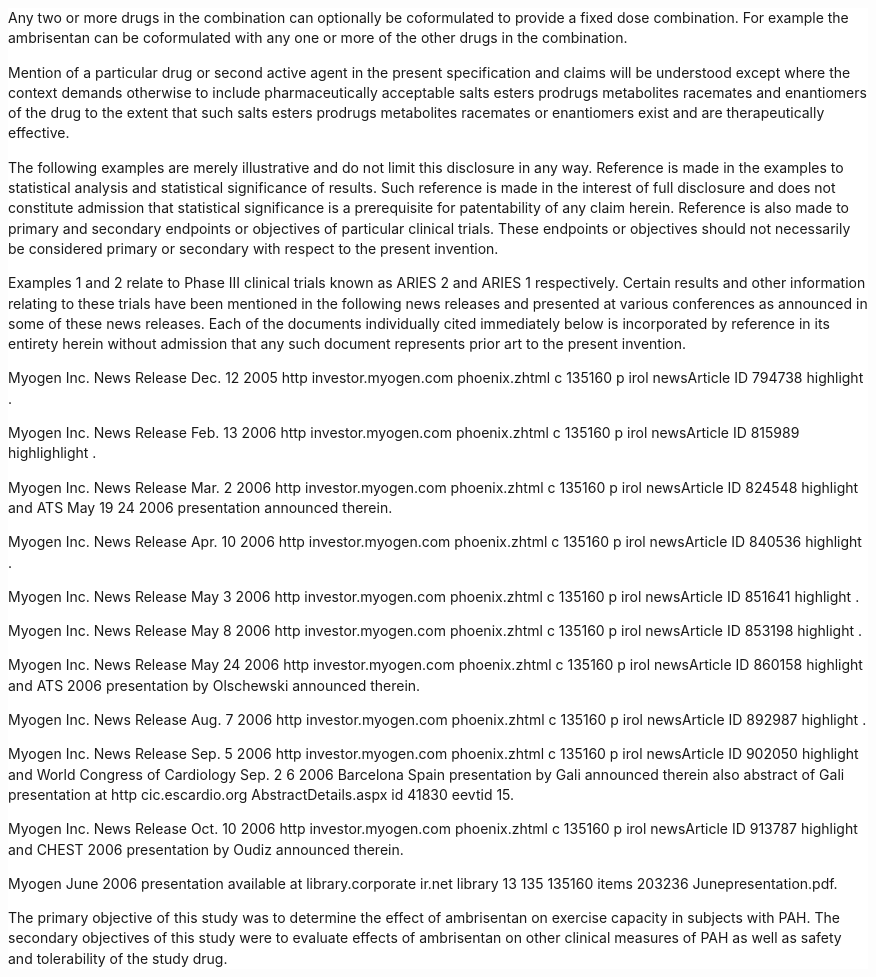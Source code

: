 Any two or more drugs in the combination can optionally be coformulated to provide a fixed dose combination. For example the ambrisentan can be coformulated with any one or more of the other drugs in the combination.

Mention of a particular drug or second active agent in the present specification and claims will be understood except where the context demands otherwise to include pharmaceutically acceptable salts esters prodrugs metabolites racemates and enantiomers of the drug to the extent that such salts esters prodrugs metabolites racemates or enantiomers exist and are therapeutically effective.

The following examples are merely illustrative and do not limit this disclosure in any way. Reference is made in the examples to statistical analysis and statistical significance of results. Such reference is made in the interest of full disclosure and does not constitute admission that statistical significance is a prerequisite for patentability of any claim herein. Reference is also made to primary and secondary endpoints or objectives of particular clinical trials. These endpoints or objectives should not necessarily be considered primary or secondary with respect to the present invention.

Examples 1 and 2 relate to Phase III clinical trials known as ARIES 2 and ARIES 1 respectively. Certain results and other information relating to these trials have been mentioned in the following news releases and presented at various conferences as announced in some of these news releases. Each of the documents individually cited immediately below is incorporated by reference in its entirety herein without admission that any such document represents prior art to the present invention.

Myogen Inc. News Release Dec. 12 2005 http investor.myogen.com phoenix.zhtml c 135160 p irol newsArticle ID 794738 highlight .

Myogen Inc. News Release Feb. 13 2006 http investor.myogen.com phoenix.zhtml c 135160 p irol newsArticle ID 815989 highlighlight .

Myogen Inc. News Release Mar. 2 2006 http investor.myogen.com phoenix.zhtml c 135160 p irol newsArticle ID 824548 highlight and ATS May 19 24 2006 presentation announced therein.

Myogen Inc. News Release Apr. 10 2006 http investor.myogen.com phoenix.zhtml c 135160 p irol newsArticle ID 840536 highlight .

Myogen Inc. News Release May 3 2006 http investor.myogen.com phoenix.zhtml c 135160 p irol newsArticle ID 851641 highlight .

Myogen Inc. News Release May 8 2006 http investor.myogen.com phoenix.zhtml c 135160 p irol newsArticle ID 853198 highlight .

Myogen Inc. News Release May 24 2006 http investor.myogen.com phoenix.zhtml c 135160 p irol newsArticle ID 860158 highlight and ATS 2006 presentation by Olschewski announced therein.

Myogen Inc. News Release Aug. 7 2006 http investor.myogen.com phoenix.zhtml c 135160 p irol newsArticle ID 892987 highlight .

Myogen Inc. News Release Sep. 5 2006 http investor.myogen.com phoenix.zhtml c 135160 p irol newsArticle ID 902050 highlight and World Congress of Cardiology Sep. 2 6 2006 Barcelona Spain presentation by Gali announced therein also abstract of Gali presentation at http cic.escardio.org AbstractDetails.aspx id 41830 eevtid 15.

Myogen Inc. News Release Oct. 10 2006 http investor.myogen.com phoenix.zhtml c 135160 p irol newsArticle ID 913787 highlight and CHEST 2006 presentation by Oudiz announced therein.

Myogen June 2006 presentation available at library.corporate ir.net library 13 135 135160 items 203236 Junepresentation.pdf.

The primary objective of this study was to determine the effect of ambrisentan on exercise capacity in subjects with PAH. The secondary objectives of this study were to evaluate effects of ambrisentan on other clinical measures of PAH as well as safety and tolerability of the study drug.

